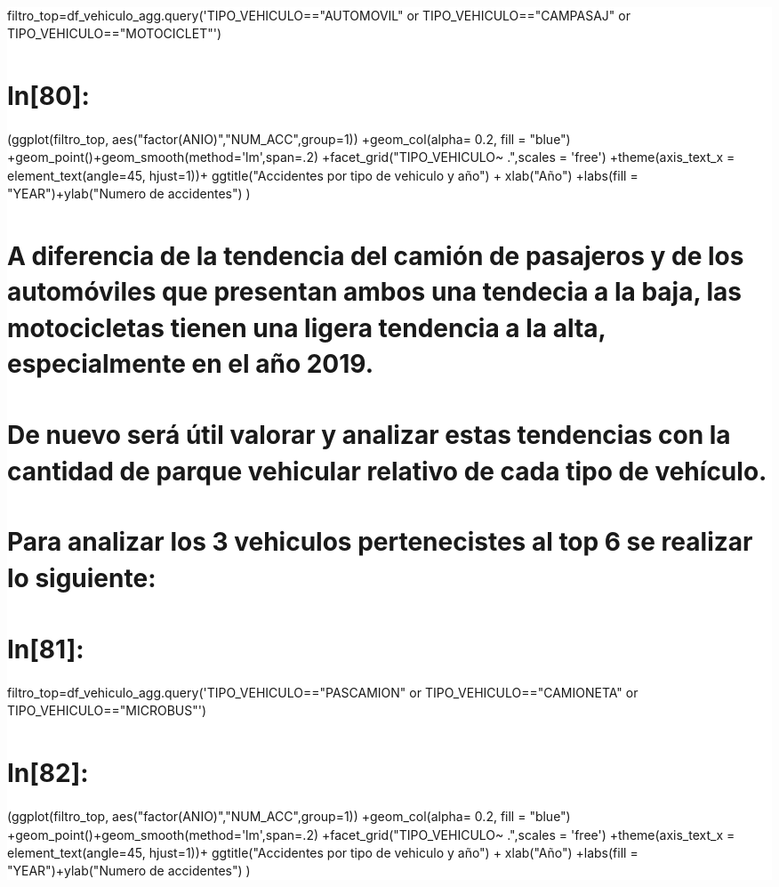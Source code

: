 
filtro_top=df_vehiculo_agg.query('TIPO_VEHICULO=="AUTOMOVIL" or TIPO_VEHICULO=="CAMPASAJ" or TIPO_VEHICULO=="MOTOCICLET"')


# In[80]:


(ggplot(filtro_top, aes("factor(ANIO)","NUM_ACC",group=1))
 +geom_col(alpha= 0.2, fill = "blue")
 +geom_point()+geom_smooth(method='lm',span=.2)
 +facet_grid("TIPO_VEHICULO~ .",scales = 'free')
 +theme(axis_text_x = element_text(angle=45, hjust=1))+ ggtitle("Accidentes por tipo de vehiculo y año") +
  xlab("Año") +labs(fill = "YEAR")+ylab("Numero de accidentes")
)


# A diferencia de la tendencia del camión de pasajeros y de los automóviles que presentan ambos una tendecia a la baja, las motocicletas tienen una ligera tendencia a la alta, especialmente en el año 2019.
# 
# De nuevo será útil valorar y analizar estas tendencias con la cantidad de parque vehicular relativo de cada tipo de vehículo.

# Para analizar los 3 vehiculos pertenecistes al top 6 se realizar lo siguiente:

# In[81]:


filtro_top=df_vehiculo_agg.query('TIPO_VEHICULO=="PASCAMION" or TIPO_VEHICULO=="CAMIONETA" or TIPO_VEHICULO=="MICROBUS"')


# In[82]:


(ggplot(filtro_top, aes("factor(ANIO)","NUM_ACC",group=1))
 +geom_col(alpha= 0.2, fill = "blue")
 +geom_point()+geom_smooth(method='lm',span=.2)
 +facet_grid("TIPO_VEHICULO~ .",scales = 'free')
 +theme(axis_text_x = element_text(angle=45, hjust=1))+ ggtitle("Accidentes por tipo de vehiculo y año") +
  xlab("Año") +labs(fill = "YEAR")+ylab("Numero de accidentes")
)
